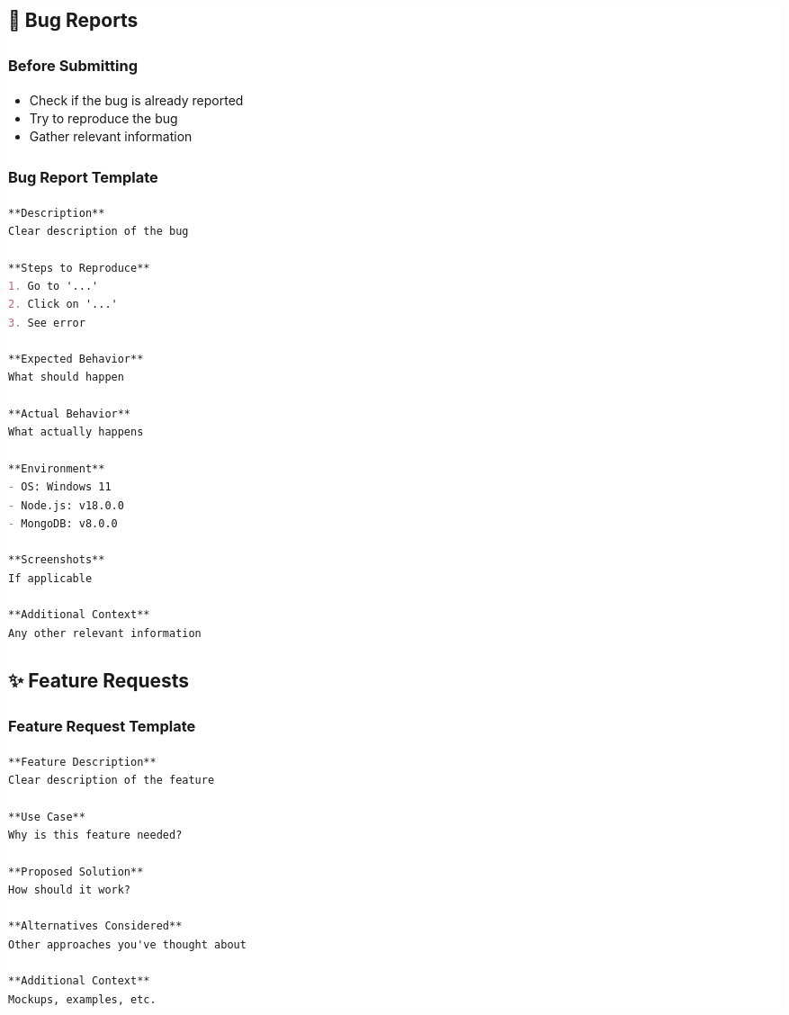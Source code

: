 ## 🐛 Bug Reports

### Before Submitting
- Check if the bug is already reported
- Try to reproduce the bug
- Gather relevant information

### Bug Report Template
```markdown
**Description**
Clear description of the bug

**Steps to Reproduce**
1. Go to '...'
2. Click on '...'
3. See error

**Expected Behavior**
What should happen

**Actual Behavior**
What actually happens

**Environment**
- OS: Windows 11
- Node.js: v18.0.0
- MongoDB: v8.0.0

**Screenshots**
If applicable

**Additional Context**
Any other relevant information
```

## ✨ Feature Requests

### Feature Request Template
```markdown
**Feature Description**
Clear description of the feature

**Use Case**
Why is this feature needed?

**Proposed Solution**
How should it work?

**Alternatives Considered**
Other approaches you've thought about

**Additional Context**
Mockups, examples, etc.
```
